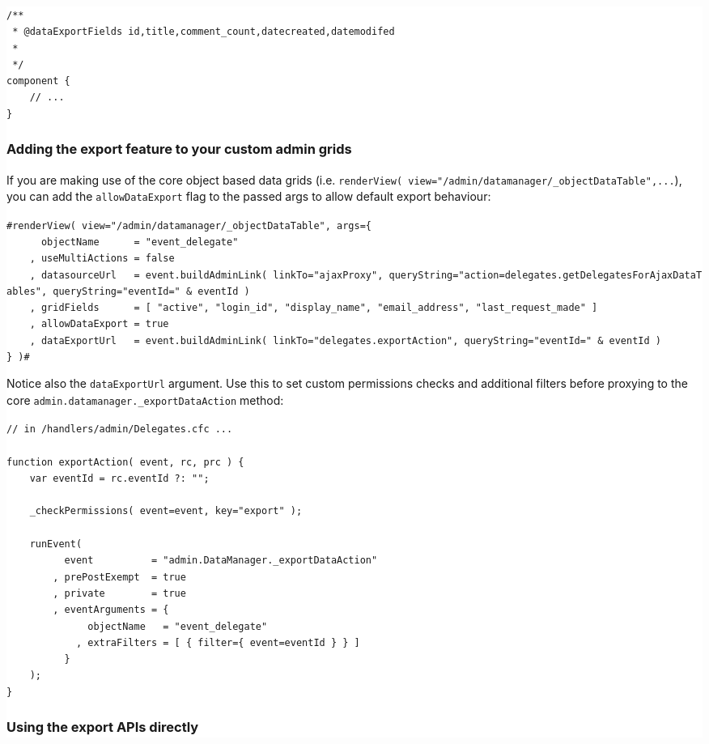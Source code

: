 ```luceescript
/**
 * @dataExportFields id,title,comment_count,datecreated,datemodifed
 *
 */
component {
	// ...
}
```

### Adding the export feature to your custom admin grids

If you are making use of the core object based data grids (i.e. `renderView( view="/admin/datamanager/_objectDataTable",...`), you can add the `allowDataExport` flag to the passed args to allow default export behaviour:

```luceescript
#renderView( view="/admin/datamanager/_objectDataTable", args={
	  objectName      = "event_delegate"
	, useMultiActions = false
	, datasourceUrl   = event.buildAdminLink( linkTo="ajaxProxy", queryString="action=delegates.getDelegatesForAjaxDataTables", queryString="eventId=" & eventId )
	, gridFields      = [ "active", "login_id", "display_name", "email_address", "last_request_made" ]
	, allowDataExport = true
	, dataExportUrl   = event.buildAdminLink( linkTo="delegates.exportAction", queryString="eventId=" & eventId )
} )#
```

Notice also the `dataExportUrl` argument. Use this to set custom permissions checks and additional filters before proxying to the core `admin.datamanager._exportDataAction` method:

```luceescript
// in /handlers/admin/Delegates.cfc ...

function exportAction( event, rc, prc ) {
	var eventId = rc.eventId ?: "";

	_checkPermissions( event=event, key="export" );

	runEvent(
		  event          = "admin.DataManager._exportDataAction"
		, prePostExempt  = true
		, private        = true
		, eventArguments = {
			  objectName   = "event_delegate"
			, extraFilters = [ { filter={ event=eventId } } ]
		  }
	);
}
```

### Using the export APIs directly

